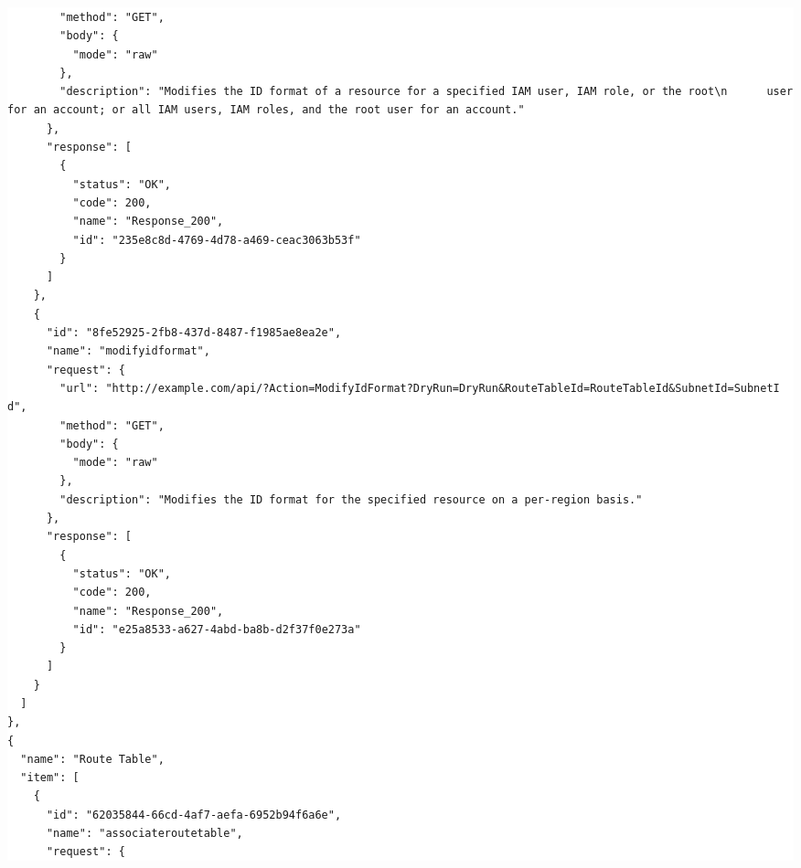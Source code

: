             "method": "GET",
            "body": {
              "mode": "raw"
            },
            "description": "Modifies the ID format of a resource for a specified IAM user, IAM role, or the root\n      user for an account; or all IAM users, IAM roles, and the root user for an account."
          },
          "response": [
            {
              "status": "OK",
              "code": 200,
              "name": "Response_200",
              "id": "235e8c8d-4769-4d78-a469-ceac3063b53f"
            }
          ]
        },
        {
          "id": "8fe52925-2fb8-437d-8487-f1985ae8ea2e",
          "name": "modifyidformat",
          "request": {
            "url": "http://example.com/api/?Action=ModifyIdFormat?DryRun=DryRun&RouteTableId=RouteTableId&SubnetId=SubnetId",
            "method": "GET",
            "body": {
              "mode": "raw"
            },
            "description": "Modifies the ID format for the specified resource on a per-region basis."
          },
          "response": [
            {
              "status": "OK",
              "code": 200,
              "name": "Response_200",
              "id": "e25a8533-a627-4abd-ba8b-d2f37f0e273a"
            }
          ]
        }
      ]
    },
    {
      "name": "Route Table",
      "item": [
        {
          "id": "62035844-66cd-4af7-aefa-6952b94f6a6e",
          "name": "associateroutetable",
          "request": {
